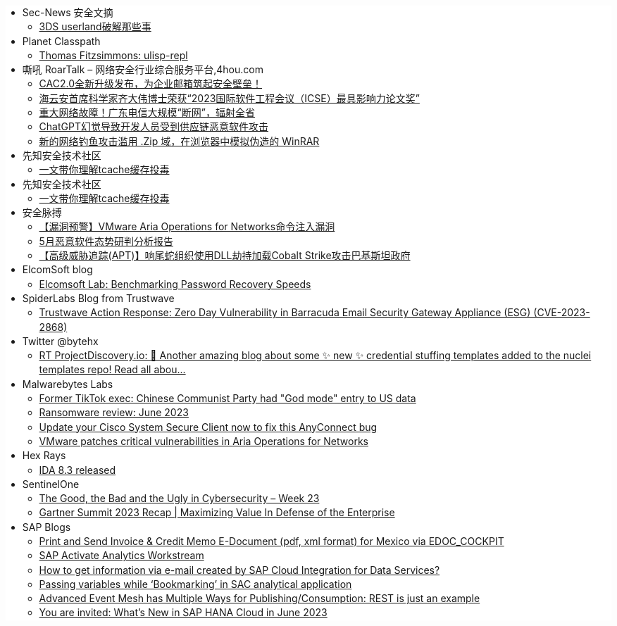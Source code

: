 - Sec-News 安全文摘
  - [3DS userland破解那些事](https://govuln.com/news/url/ak0g)
- Planet Classpath
  - [Thomas Fitzsimmons: ulisp-repl](https://www.fitzsim.org/blog/?p=681)
- 嘶吼 RoarTalk – 网络安全行业综合服务平台,4hou.com
  - [CAC2.0全新升级发布，为企业邮箱筑起安全壁垒！](https://www.4hou.com/posts/pozm)
  - [海云安首席科学家齐大伟博士荣获“2023国际软件工程会议（ICSE）最具影响力论文奖”](https://www.4hou.com/posts/7yAO)
  - [重大网络故障！广东电信大规模“断网”，辐射全省](https://www.4hou.com/posts/lkpV)
  - [ChatGPT幻觉导致开发人员受到供应链恶意软件攻击](https://www.4hou.com/posts/0o93)
  - [新的网络钓鱼攻击滥用 .Zip 域，在浏览器中模拟伪造的 WinRAR](https://www.4hou.com/posts/onyk)
- 先知安全技术社区
  - [一文带你理解tcache缓存投毒](https://xz.aliyun.com/t/12600)
- 先知安全技术社区
  - [一文带你理解tcache缓存投毒](https://xz.aliyun.com/t/12600)
- 安全脉搏
  - [【漏洞预警】VMware Aria Operations for Networks命令注入漏洞](https://www.secpulse.com/archives/201685.html)
  - [5月恶意软件态势研判分析报告](https://www.secpulse.com/archives/201650.html)
  - [【高级威胁追踪(APT)】响尾蛇组织使用DLL劫持加载Cobalt Strike攻击巴基斯坦政府](https://www.secpulse.com/archives/201630.html)
- ElcomSoft blog
  - [Elcomsoft Lab: Benchmarking Password Recovery Speeds](https://blog.elcomsoft.com/2023/06/elcomsoft-lab-benchmarking-password-recovery-speeds/)
- SpiderLabs Blog from Trustwave
  - [Trustwave Action Response: Zero Day Vulnerability in Barracuda Email Security Gateway Appliance (ESG) (CVE-2023-2868)](https://www.trustwave.com/en-us/resources/blogs/spiderlabs-blog/trustwave-action-response-zero-day-vulnerability-in-barracuda-email-security-gateway-appliance-esg-cve-2023-2868/)
- Twitter @bytehx
  - [RT ProjectDiscovery.io: 📣 Another amazing blog about some ✨ new ✨ credential stuffing templates added to the nuclei templates repo! Read all abou...](https://twitter.com/pdiscoveryio/status/1667148349160423427)
- Malwarebytes Labs
  - [Former TikTok exec: Chinese Communist Party had "God mode" entry to US data](https://www.malwarebytes.com/blog/news/2023/06/former-tiktok-executive-says-chinese-communist-party-members-had-god-mode-entry-to-tiktok-data)
  - [Ransomware review: June 2023](https://www.malwarebytes.com/blog/threat-intelligence/2023/06/ransomware-review-june-2023)
  - [Update your Cisco System Secure Client now to fix this AnyConnect bug](https://www.malwarebytes.com/blog/news/2023/06/update-your-cisco-system-secure-client-now-to-fix-this-anyconnect-bug)
  - [VMware patches critical vulnerabilities in Aria Operations for Networks](https://www.malwarebytes.com/blog/news/2023/06/vmware-patches-critical-vulnerabilities-in-aria-operations-for-networks)
- Hex Rays
  - [IDA 8.3 released](https://hex-rays.com/blog/ida-8-3-released/)
- SentinelOne
  - [The Good, the Bad and the Ugly in Cybersecurity – Week 23](https://www.sentinelone.com/blog/the-good-the-bad-and-the-ugly-in-cybersecurity-week-23-4/)
  - [Gartner Summit 2023 Recap | Maximizing Value In Defense of the Enterprise](https://www.sentinelone.com/blog/gartner-summit-2023-recap-maximizing-value-in-defense-of-the-enterprise/)
- SAP Blogs
  - [Print and Send Invoice & Credit Memo E-Document (pdf, xml format)  for Mexico via EDOC_COCKPIT](https://blogs.sap.com/2023/06/09/print-and-send-invoice-credit-memo-e-document-pdf-xml-format-for-mexico-via-edoc_cockpit/)
  - [SAP Activate Analytics Workstream](https://blogs.sap.com/2023/06/09/sap-activate-analytics-workstream/)
  - [How to get information via e-mail created by SAP Cloud Integration for Data Services?](https://blogs.sap.com/2023/06/09/how-to-get-information-via-e-mail-created-by-sap-cloud-integration-for-data-services/)
  - [Passing variables while ‘Bookmarking’ in SAC analytical application](https://blogs.sap.com/2023/06/09/passing-variables-while-bookmarking-in-sac-analytical-application/)
  - [Advanced Event Mesh has Multiple Ways for Publishing/Consumption: REST is just an example](https://blogs.sap.com/2023/06/09/advanced-event-mesh-has-multiple-ways-for-publishing-consumption-rest-is-just-an-example/)
  - [You are invited: What’s New in SAP HANA Cloud in June 2023](https://blogs.sap.com/2023/06/09/you-are-invited-whats-new-in-sap-hana-cloud-in-june-2023/)